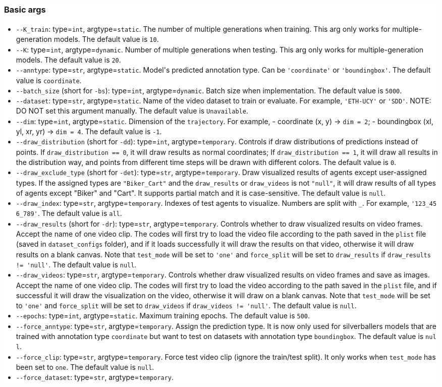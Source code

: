 
### Basic args

- `--K_train`: type=`int`, argtype=`static`.
  The number of multiple generations when training. This arg only works for multiple-generation models. 
  The default value is `10`.
- `--K`: type=`int`, argtype=`dynamic`.
  Number of multiple generations when testing. This arg only works for multiple-generation models. 
  The default value is `20`.
- `--anntype`: type=`str`, argtype=`static`.
  Model's predicted annotation type. Can be `'coordinate'` or `'boundingbox'`. 
  The default value is `coordinate`.
- `--batch_size` (short for `-bs`): type=`int`, argtype=`dynamic`.
  Batch size when implementation. 
  The default value is `5000`.
- `--dataset`: type=`str`, argtype=`static`.
  Name of the video dataset to train or evaluate. For example, `'ETH-UCY'` or `'SDD'`. NOTE: DO NOT set this argument manually. 
  The default value is `Unavailable`.
- `--dim`: type=`int`, argtype=`static`.
  Dimension of the `trajectory`. For example, - coordinate (x, y) -> `dim = 2`; - boundingbox (xl, yl, xr, yr) -> `dim = 4`. 
  The default value is `-1`.
- `--draw_distribution` (short for `-dd`): type=`int`, argtype=`temporary`.
  Controls if draw distributions of predictions instead of points. If `draw_distribution == 0`, it will draw results as normal coordinates; If `draw_distribution == 1`, it will draw all results in the distribution way, and points from different time steps will be drawn with different colors. 
  The default value is `0`.
- `--draw_exclude_type` (short for `-det`): type=`str`, argtype=`temporary`.
  Draw visualized results of agents except user-assigned types. If the assigned types are `"Biker_Cart"` and the `draw_results` or `draw_videos` is not `"null"`, it will draw results of all types of agents except "Biker" and "Cart". It supports partial match and it is case-sensitive. 
  The default value is `null`.
- `--draw_index`: type=`str`, argtype=`temporary`.
  Indexes of test agents to visualize. Numbers are split with `_`. For example, `'123_456_789'`. 
  The default value is `all`.
- `--draw_results` (short for `-dr`): type=`str`, argtype=`temporary`.
  Controls whether to draw visualized results on video frames. Accept the name of one video clip. The codes will first try to load the video file according to the path saved in the `plist` file (saved in `dataset_configs` folder), and if it loads successfully it will draw the results on that video, otherwise it will draw results on a blank canvas. Note that `test_mode` will be set to `'one'` and `force_split` will be set to `draw_results` if `draw_results != 'null'`. 
  The default value is `null`.
- `--draw_videos`: type=`str`, argtype=`temporary`.
  Controls whether draw visualized results on video frames and save as images. Accept the name of one video clip. The codes will first try to load the video according to the path saved in the `plist` file, and if successful it will draw the visualization on the video, otherwise it will draw on a blank canvas. Note that `test_mode` will be set to `'one'` and `force_split` will be set to `draw_videos` if `draw_videos != 'null'`. 
  The default value is `null`.
- `--epochs`: type=`int`, argtype=`static`.
  Maximum training epochs. 
  The default value is `500`.
- `--force_anntype`: type=`str`, argtype=`temporary`.
  Assign the prediction type. It is now only used for silverballers models that are trained with annotation type `coordinate` but want to test on datasets with annotation type `boundingbox`. 
  The default value is `null`.
- `--force_clip`: type=`str`, argtype=`temporary`.
  Force test video clip (ignore the train/test split). It only works when `test_mode` has been set to `one`. 
  The default value is `null`.
- `--force_dataset`: type=`str`, argtype=`temporary`.